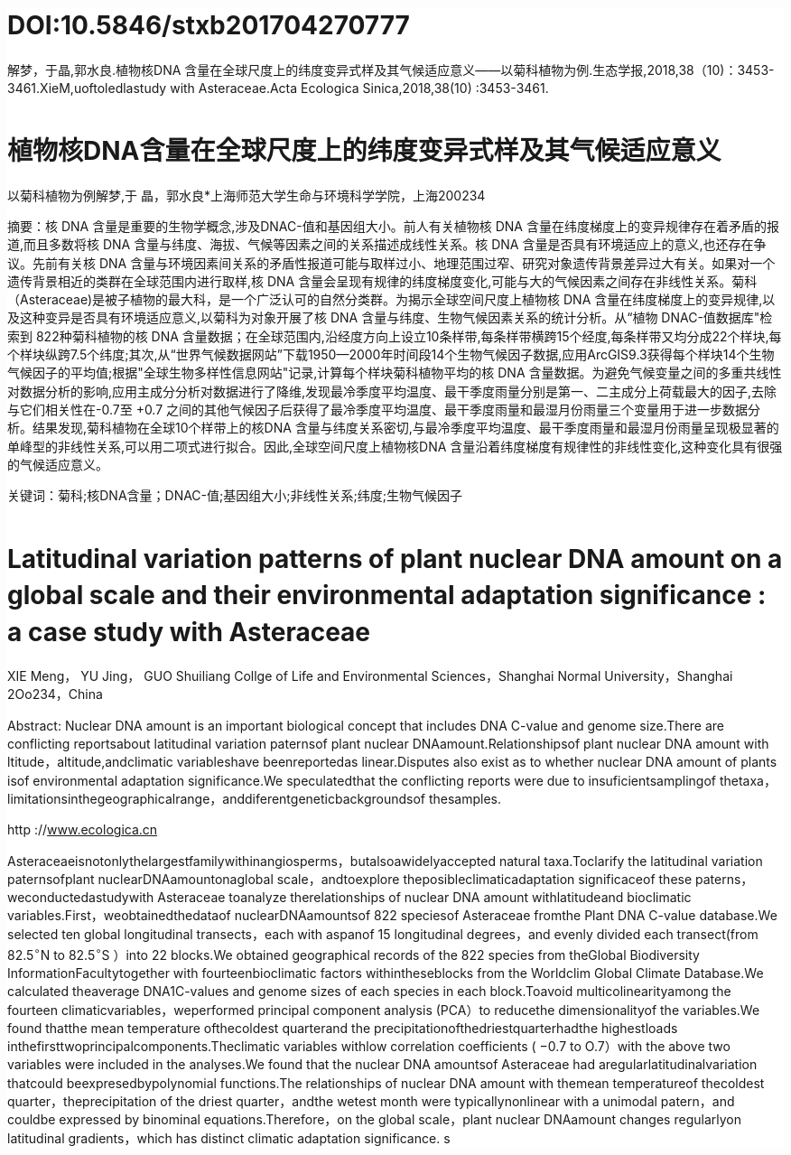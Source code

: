 # DOI:10.5846/stxb201704270777

解梦，于晶,郭水良.植物核DNA 含量在全球尺度上的纬度变异式样及其气候适应意义——以菊科植物为例.生态学报,2018,38（10)：3453-3461.XieM,uoftoledlastudy with Asteraceae.Acta Ecologica Sinica,2018,38(10) :3453-3461.

# 植物核DNA含量在全球尺度上的纬度变异式样及其气候适应意义

以菊科植物为例解梦,于 晶，郭水良\*上海师范大学生命与环境科学学院，上海200234

摘要：核 DNA 含量是重要的生物学概念,涉及DNAC-值和基因组大小。前人有关植物核 DNA 含量在纬度梯度上的变异规律存在着矛盾的报道,而且多数将核 DNA 含量与纬度、海拔、气候等因素之间的关系描述成线性关系。核 DNA 含量是否具有环境适应上的意义,也还存在争议。先前有关核 DNA 含量与环境因素间关系的矛盾性报道可能与取样过小、地理范围过窄、研究对象遗传背景差异过大有关。如果对一个遗传背景相近的类群在全球范围内进行取样,核 DNA 含量会呈现有规律的纬度梯度变化,可能与大的气候因素之间存在非线性关系。菊科（Asteraceae)是被子植物的最大科，是一个广泛认可的自然分类群。为揭示全球空间尺度上植物核 DNA 含量在纬度梯度上的变异规律,以及这种变异是否具有环境适应意义,以菊科为对象开展了核 DNA 含量与纬度、生物气候因素关系的统计分析。从“植物 DNAC-值数据库"检索到 822种菊科植物的核 DNA 含量数据；在全球范围内,沿经度方向上设立10条样带,每条样带横跨15个经度,每条样带又均分成22个样块,每个样块纵跨7.5个纬度;其次,从“世界气候数据网站”下载1950—2000年时间段14个生物气候因子数据,应用ArcGIS9.3获得每个样块14个生物气候因子的平均值;根据"全球生物多样性信息网站"记录,计算每个样块菊科植物平均的核 DNA 含量数据。为避免气候变量之间的多重共线性对数据分析的影响,应用主成分分析对数据进行了降维,发现最冷季度平均温度、最干季度雨量分别是第一、二主成分上荷载最大的因子,去除与它们相关性在-0.7至 $+ 0 . 7$ 之间的其他气候因子后获得了最冷季度平均温度、最干季度雨量和最湿月份雨量三个变量用于进一步数据分析。结果发现,菊科植物在全球10个样带上的核DNA 含量与纬度关系密切,与最冷季度平均温度、最干季度雨量和最湿月份雨量呈现极显著的单峰型的非线性关系,可以用二项式进行拟合。因此,全球空间尺度上植物核DNA 含量沿着纬度梯度有规律性的非线性变化,这种变化具有很强的气候适应意义。

关键词：菊科;核DNA含量；DNAC-值;基因组大小;非线性关系;纬度;生物气候因子

# Latitudinal variation patterns of plant nuclear DNA amount on a global scale and their environmental adaptation significance : a case study with Asteraceae

XIE Meng， YU Jing， GUO Shuiliang Collge of Life and Environmental Sciences，Shanghai Normal University，Shanghai 2Oo234，China

Abstract: Nuclear DNA amount is an important biological concept that includes DNA C-value and genome size.There are conflicting reportsabout latitudinal variation paternsof plant nuclear DNAamount.Relationshipsof plant nuclear DNA amount with ltitude，altitude,andclimatic variableshave beenreportedas linear.Disputes also exist as to whether nuclear DNA amount of plants isof environmental adaptation significance.We speculatedthat the conflicting reports were due to insuficientsamplingof thetaxa，limitationsinthegeographicalrange，anddiferentgeneticbackgroundsof thesamples.

http ://www.ecologica.cn

Asteraceaeisnotonlythelargestfamilywithinangiosperms，butalsoawidelyaccepted natural taxa.Toclarify the latitudinal variation paternsofplant nuclearDNAamountonaglobal scale，andtoexplore theposibleclimaticadaptation significaceof these paterns，weconductedastudywith Asteraceae toanalyze therelationships of nuclear DNA amount withlatitudeand bioclimatic variables.First，weobtainedthedataof nuclearDNAamountsof 822 speciesof Asteraceae fromthe Plant DNA C-value database.We selected ten global longitudinal transects，each with aspanof 15 longitudinal degrees，and evenly divided each transect(from $8 2 . 5 ^ { \circ } \mathrm { N }$ to $8 2 . 5 ^ { \circ } \mathrm { S }$ ）into 22 blocks.We obtained geographical records of the 822 species from theGlobal Biodiversity InformationFacultytogether with fourteenbioclimatic factors withintheseblocks from the Worldclim Global Climate Database.We calculated theaverage DNA1C-values and genome sizes of each species in each block.Toavoid multicolinearityamong the fourteen climaticvariables，weperformed principal component analysis (PCA）to reducethe dimensionalityof the variables.We found thatthe mean temperature ofthecoldest quarterand the precipitationofthedriestquarterhadthe highestloads inthefirsttwoprincipalcomponents.Theclimatic variables withlow correlation coefficients ( $- 0 . 7$ to O.7）with the above two variables were included in the analyses.We found that the nuclear DNA amountsof Asteraceae had aregularlatitudinalvariation thatcould beexpresedbypolynomial functions.The relationships of nuclear DNA amount with themean temperatureof thecoldest quarter，theprecipitation of the driest quarter，andthe wetest month were typicallynonlinear with a unimodal patern，and couldbe expressed by binominal equations.Therefore，on the global scale，plant nuclear DNAamount changes regularlyon latitudinal gradients，which has distinct climatic adaptation significance. s
